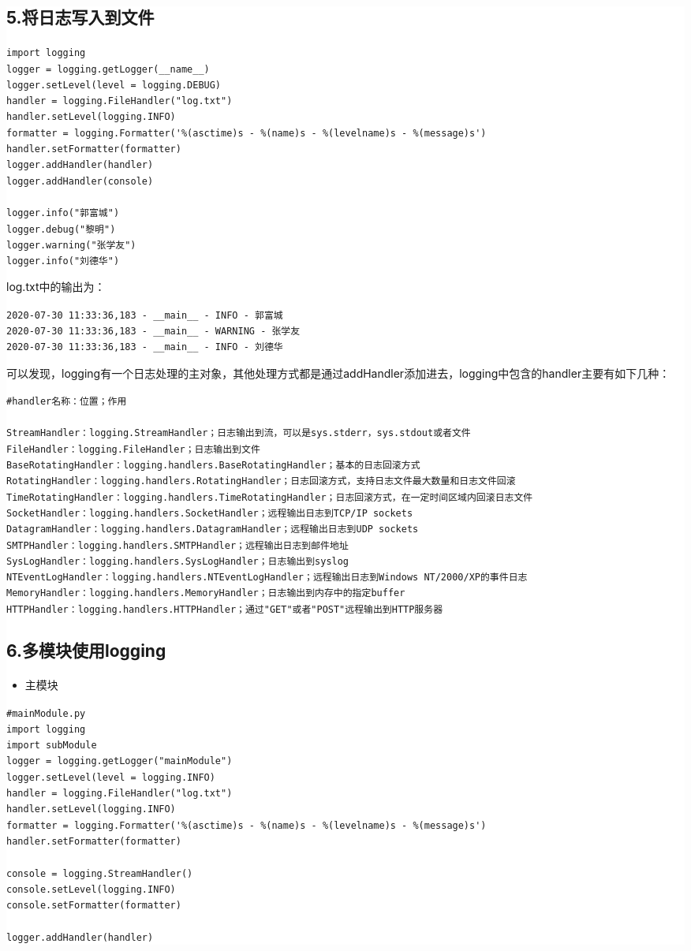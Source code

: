 ## 5.将日志写入到文件

```
import logging
logger = logging.getLogger(__name__)
logger.setLevel(level = logging.DEBUG)
handler = logging.FileHandler("log.txt")
handler.setLevel(logging.INFO)
formatter = logging.Formatter('%(asctime)s - %(name)s - %(levelname)s - %(message)s')
handler.setFormatter(formatter)
logger.addHandler(handler)
logger.addHandler(console)

logger.info("郭富城")
logger.debug("黎明")
logger.warning("张学友")
logger.info("刘德华")
```

log.txt中的输出为：

```
2020-07-30 11:33:36,183 - __main__ - INFO - 郭富城
2020-07-30 11:33:36,183 - __main__ - WARNING - 张学友
2020-07-30 11:33:36,183 - __main__ - INFO - 刘德华
```

可以发现，logging有一个日志处理的主对象，其他处理方式都是通过addHandler添加进去，logging中包含的handler主要有如下几种：

```
#handler名称：位置；作用

StreamHandler：logging.StreamHandler；日志输出到流，可以是sys.stderr，sys.stdout或者文件
FileHandler：logging.FileHandler；日志输出到文件
BaseRotatingHandler：logging.handlers.BaseRotatingHandler；基本的日志回滚方式
RotatingHandler：logging.handlers.RotatingHandler；日志回滚方式，支持日志文件最大数量和日志文件回滚
TimeRotatingHandler：logging.handlers.TimeRotatingHandler；日志回滚方式，在一定时间区域内回滚日志文件
SocketHandler：logging.handlers.SocketHandler；远程输出日志到TCP/IP sockets
DatagramHandler：logging.handlers.DatagramHandler；远程输出日志到UDP sockets
SMTPHandler：logging.handlers.SMTPHandler；远程输出日志到邮件地址
SysLogHandler：logging.handlers.SysLogHandler；日志输出到syslog
NTEventLogHandler：logging.handlers.NTEventLogHandler；远程输出日志到Windows NT/2000/XP的事件日志
MemoryHandler：logging.handlers.MemoryHandler；日志输出到内存中的指定buffer
HTTPHandler：logging.handlers.HTTPHandler；通过"GET"或者"POST"远程输出到HTTP服务器
```

## 6.多模块使用logging

- 主模块

```
#mainModule.py
import logging
import subModule
logger = logging.getLogger("mainModule")
logger.setLevel(level = logging.INFO)
handler = logging.FileHandler("log.txt")
handler.setLevel(logging.INFO)
formatter = logging.Formatter('%(asctime)s - %(name)s - %(levelname)s - %(message)s')
handler.setFormatter(formatter)

console = logging.StreamHandler()
console.setLevel(logging.INFO)
console.setFormatter(formatter)

logger.addHandler(handler)
```